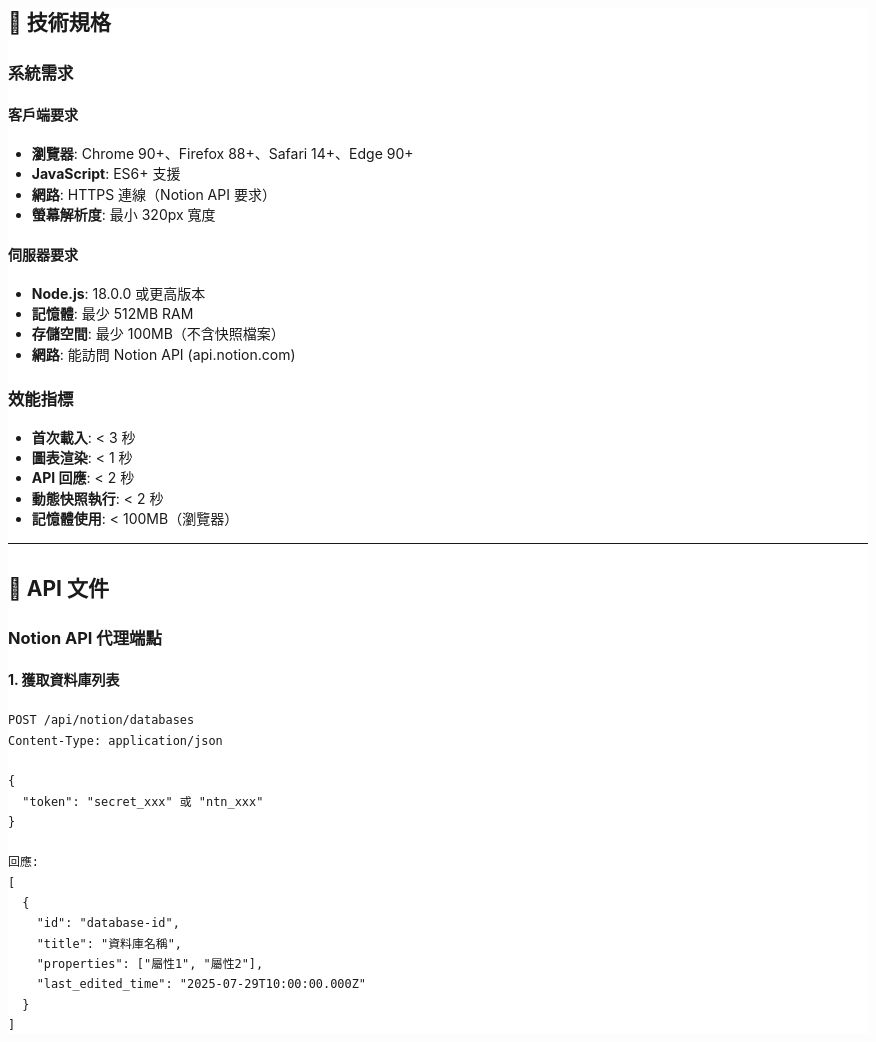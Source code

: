 
## 🔧 技術規格

### 系統需求

#### 客戶端要求

- **瀏覽器**: Chrome 90+、Firefox 88+、Safari 14+、Edge 90+
- **JavaScript**: ES6+ 支援
- **網路**: HTTPS 連線（Notion API 要求）
- **螢幕解析度**: 最小 320px 寬度

#### 伺服器要求

- **Node.js**: 18.0.0 或更高版本
- **記憶體**: 最少 512MB RAM
- **存儲空間**: 最少 100MB（不含快照檔案）
- **網路**: 能訪問 Notion API (api.notion.com)

### 效能指標

- **首次載入**: < 3 秒
- **圖表渲染**: < 1 秒
- **API 回應**: < 2 秒
- **動態快照執行**: < 2 秒
- **記憶體使用**: < 100MB（瀏覽器）

---

## 📡 API 文件

### Notion API 代理端點

#### 1. 獲取資料庫列表

```
POST /api/notion/databases
Content-Type: application/json

{
  "token": "secret_xxx" 或 "ntn_xxx"
}

回應:
[
  {
    "id": "database-id",
    "title": "資料庫名稱",
    "properties": ["屬性1", "屬性2"],
    "last_edited_time": "2025-07-29T10:00:00.000Z"
  }
]
```
